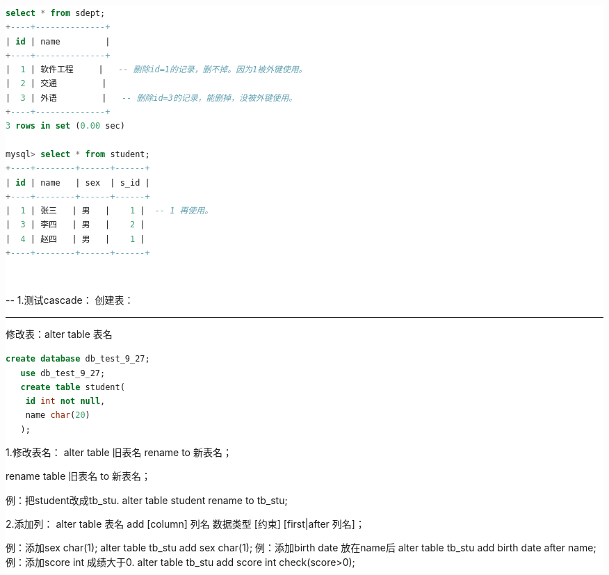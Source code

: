 ```sql
select * from sdept;
+----+--------------+
| id | name         |
+----+--------------+
|  1 | 软件工程     |   -- 删除id=1的记录，删不掉。因为1被外键使用。
|  2 | 交通         |
|  3 | 外语         |   -- 删除id=3的记录，能删掉，没被外键使用。
+----+--------------+
3 rows in set (0.00 sec)

mysql> select * from student;
+----+--------+------+------+
| id | name   | sex  | s_id |
+----+--------+------+------+
|  1 | 张三   | 男   |    1 |  -- 1 再使用。
|  3 | 李四   | 男   |    2 |
|  4 | 赵四   | 男   |    1 |
+----+--------+------+------+
```

​    

-- 1.测试cascade：
 创建表：

---------------------------------------------
修改表：alter table 表名 

   

```sql
create database db_test_9_27;
   use db_test_9_27;
   create table student(
    id int not null,
    name char(20)
   );
```

   1.修改表名：
    alter table 旧表名 
    rename to 新表名；

rename table 旧表名 to 新表名；

   例：把student改成tb_stu.
    alter table student 
   rename to tb_stu;

   2.添加列：
    alter table 表名
    add [column] 列名 数据类型 [约束] [first|after 列名]；

   例：添加sex  char(1);
    alter table tb_stu
    add sex char(1);
   例：添加birth date 放在name后
     alter table tb_stu add birth date after name;
   例：添加score int 成绩大于0.
    alter table tb_stu add score int check(score>0);
